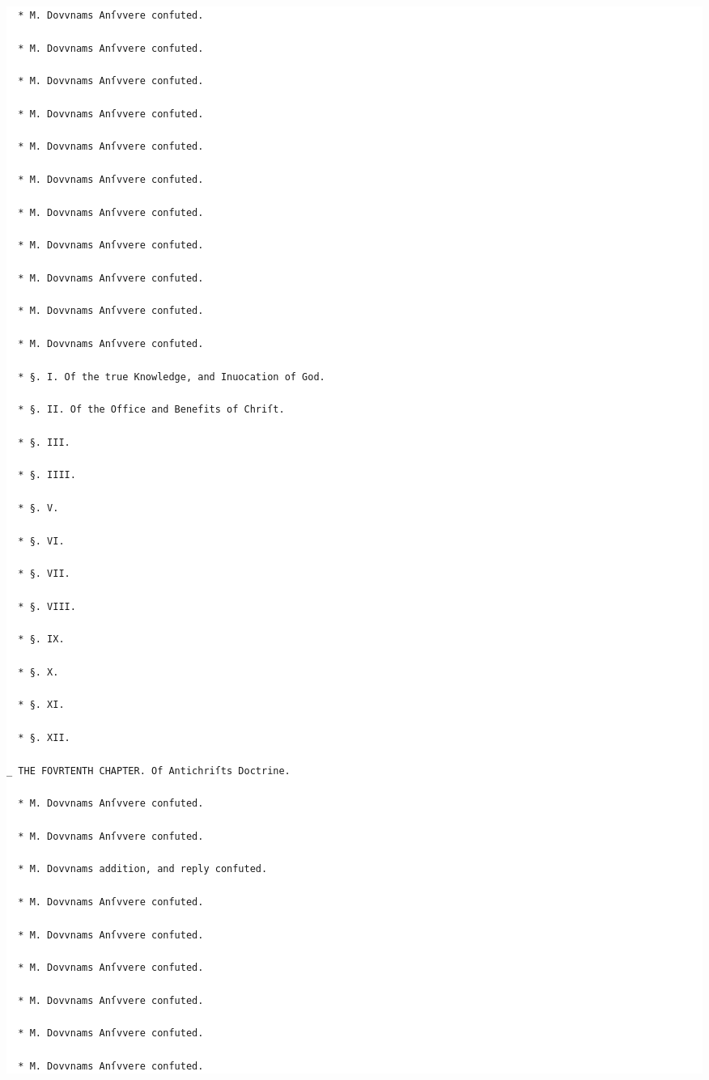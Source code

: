       * M. Dovvnams Anſvvere confuted.

      * M. Dovvnams Anſvvere confuted.

      * M. Dovvnams Anſvvere confuted.

      * M. Dovvnams Anſvvere confuted.

      * M. Dovvnams Anſvvere confuted.

      * M. Dovvnams Anſvvere confuted.

      * M. Dovvnams Anſvvere confuted.

      * M. Dovvnams Anſvvere confuted.

      * M. Dovvnams Anſvvere confuted.

      * M. Dovvnams Anſvvere confuted.

      * M. Dovvnams Anſvvere confuted.

      * §. I. Of the true Knowledge, and Inuocation of God.

      * §. II. Of the Office and Benefits of Chriſt.

      * §. III.

      * §. IIII.

      * §. V.

      * §. VI.

      * §. VII.

      * §. VIII.

      * §. IX.

      * §. X.

      * §. XI.

      * §. XII.

    _ THE FOVRTENTH CHAPTER. Of Antichriſts Doctrine.

      * M. Dovvnams Anſvvere confuted.

      * M. Dovvnams Anſvvere confuted.

      * M. Dovvnams addition, and reply confuted.

      * M. Dovvnams Anſvvere confuted.

      * M. Dovvnams Anſvvere confuted.

      * M. Dovvnams Anſvvere confuted.

      * M. Dovvnams Anſvvere confuted.

      * M. Dovvnams Anſvvere confuted.

      * M. Dovvnams Anſvvere confuted.
